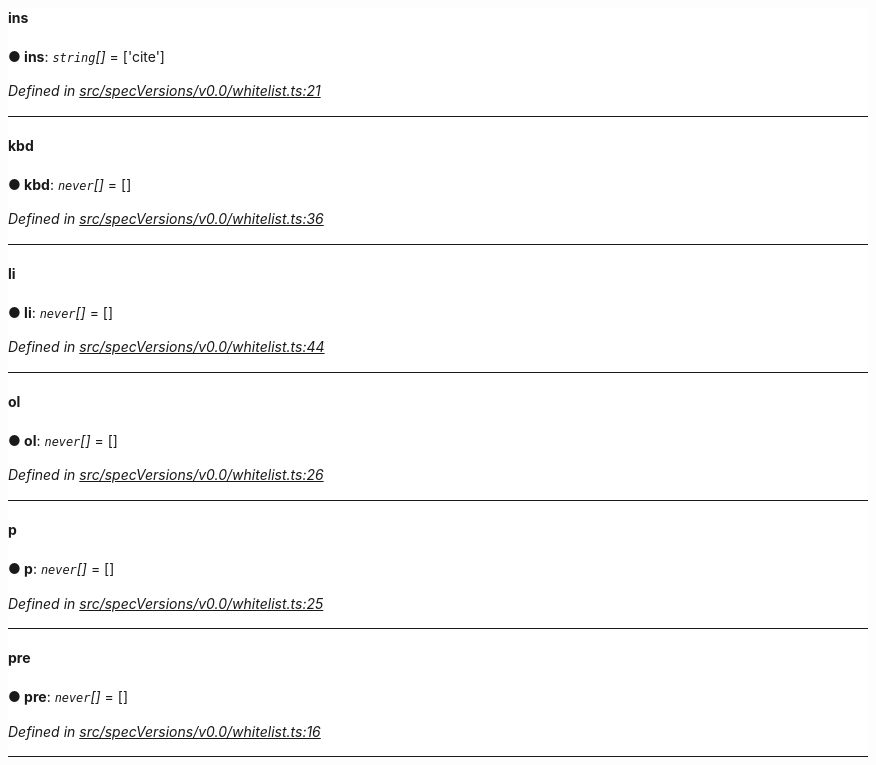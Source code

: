 ####  ins

**● ins**: *`string`[]* =  ['cite']

*Defined in [src/specVersions/v0.0/whitelist.ts:21](https://github.com/EOSIO/ricardian-template-toolkit/blob/c1cccb0/src/specVersions/v0.0/whitelist.ts#L21)*

___
<a id="whitelist.kbd"></a>

####  kbd

**● kbd**: *`never`[]* =  []

*Defined in [src/specVersions/v0.0/whitelist.ts:36](https://github.com/EOSIO/ricardian-template-toolkit/blob/c1cccb0/src/specVersions/v0.0/whitelist.ts#L36)*

___
<a id="whitelist.li"></a>

####  li

**● li**: *`never`[]* =  []

*Defined in [src/specVersions/v0.0/whitelist.ts:44](https://github.com/EOSIO/ricardian-template-toolkit/blob/c1cccb0/src/specVersions/v0.0/whitelist.ts#L44)*

___
<a id="whitelist.ol"></a>

####  ol

**● ol**: *`never`[]* =  []

*Defined in [src/specVersions/v0.0/whitelist.ts:26](https://github.com/EOSIO/ricardian-template-toolkit/blob/c1cccb0/src/specVersions/v0.0/whitelist.ts#L26)*

___
<a id="whitelist.p"></a>

####  p

**● p**: *`never`[]* =  []

*Defined in [src/specVersions/v0.0/whitelist.ts:25](https://github.com/EOSIO/ricardian-template-toolkit/blob/c1cccb0/src/specVersions/v0.0/whitelist.ts#L25)*

___
<a id="whitelist.pre"></a>

####  pre

**● pre**: *`never`[]* =  []

*Defined in [src/specVersions/v0.0/whitelist.ts:16](https://github.com/EOSIO/ricardian-template-toolkit/blob/c1cccb0/src/specVersions/v0.0/whitelist.ts#L16)*

___
<a id="whitelist.q"></a>
